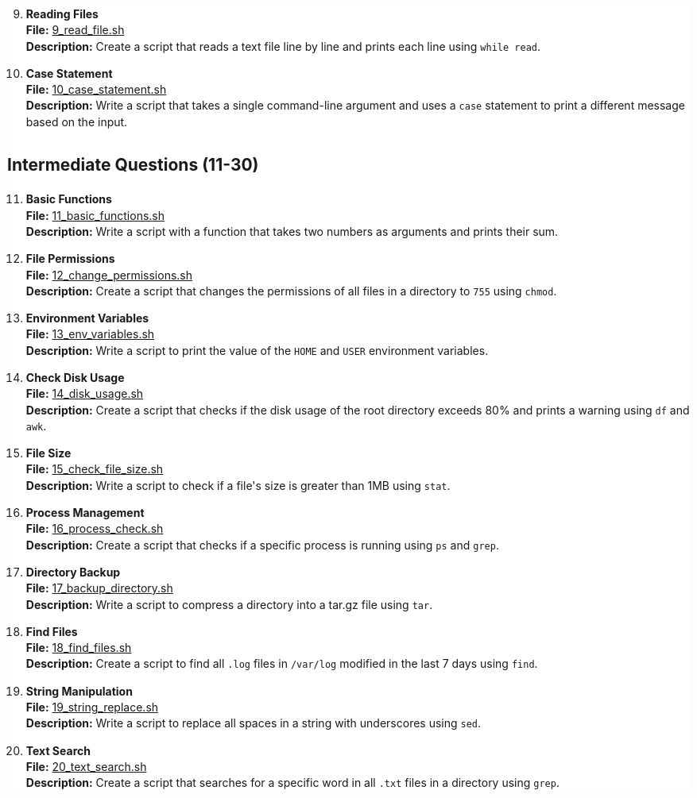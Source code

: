 9. **Reading Files**  
   **File:** [9_read_file.sh](9_read_file.sh)<br>
   **Description:** Create a script that reads a text file line by line and prints each line using `while read`.

10. **Case Statement**  
    **File:** [10_case_statement.sh](10_case_statement.sh)<br>
    **Description:** Write a script that takes a single command-line argument and uses a `case` statement to print a different message based on the input.

## Intermediate Questions (11-30)

11. **Basic Functions**  
    **File:** [11_basic_functions.sh](11_basic_functions.sh)<br>
    **Description:** Write a script with a function that takes two numbers as arguments and prints their sum.

12. **File Permissions**  
    **File:** [12_change_permissions.sh](12_change_permissions.sh)<br>
    **Description:** Create a script that changes the permissions of all files in a directory to `755` using `chmod`.

13. **Environment Variables**  
    **File:** [13_env_variables.sh](13_env_variables.sh)<br>
    **Description:** Write a script to print the value of the `HOME` and `USER` environment variables.

14. **Check Disk Usage**  
    **File:** [14_disk_usage.sh](14_disk_usage.sh)<br>
    **Description:** Create a script that checks if the disk usage of the root directory exceeds 80% and prints a warning using `df` and `awk`.

15. **File Size**  
    **File:** [15_check_file_size.sh](15_check_file_size.sh)<br>
    **Description:** Write a script to check if a file's size is greater than 1MB using `stat`.

16. **Process Management**  
    **File:** [16_process_check.sh](16_process_check.sh)<br>
    **Description:** Create a script that checks if a specific process is running using `ps` and `grep`.

17. **Directory Backup**  
    **File:** [17_backup_directory.sh](17_backup_directory.sh)<br>
    **Description:** Write a script to compress a directory into a tar.gz file using `tar`.

18. **Find Files**  
    **File:** [18_find_files.sh](18_find_files.sh)<br>
    **Description:** Create a script to find all `.log` files in `/var/log` modified in the last 7 days using `find`.

19. **String Manipulation**  
    **File:** [19_string_replace.sh](19_string_replace.sh)<br>
    **Description:** Write a script to replace all spaces in a string with underscores using `sed`.

20. **Text Search**  
    **File:** [20_text_search.sh](20_text_search.sh)<br>
    **Description:** Create a script that searches for a specific word in all `.txt` files in a directory using `grep`.

